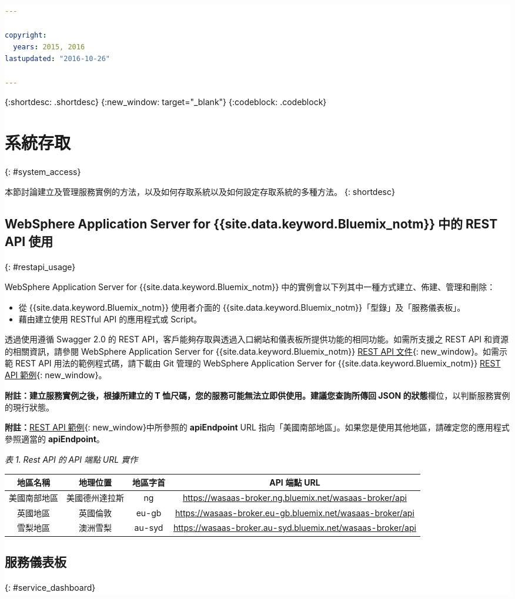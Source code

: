 ```yaml
---

copyright:
  years: 2015, 2016
lastupdated: "2016-10-26"

---
```


{:shortdesc: .shortdesc}
{:new_window: target="_blank"}
{:codeblock: .codeblock}

# 系統存取
{: #system_access}


本節討論建立及管理服務實例的方法，以及如何存取系統以及如何設定存取系統的多種方法。
{: shortdesc}


## WebSphere Application Server for {{site.data.keyword.Bluemix_notm}} 中的 REST API 使用
{: #restapi_usage}

WebSphere Application Server for {{site.data.keyword.Bluemix_notm}} 中的實例會以下列其中一種方式建立、佈建、管理和刪除：

* 從 {{site.data.keyword.Bluemix_notm}} 使用者介面的 {{site.data.keyword.Bluemix_notm}}「型錄」及「服務儀表板」。
* 藉由建立使用 RESTful API 的應用程式或 Script。

透過使用遵循 Swagger 2.0 的 REST API，客戶能夠存取與透過入口網站和儀表板所提供功能的相同功能。如需所支援之 REST API 和資源的相關資訊，請參閱 WebSphere Application Server for {{site.data.keyword.Bluemix_notm}} [REST API 文件](https://wasaas-broker.ng.bluemix.net/wasaas-broker/api#/){: new_window}。如需示範 REST API 用法的範例程式碼，請下載由 Git 管理的 WebSphere Application Server for {{site.data.keyword.Bluemix_notm}} [REST API 範例](https://github.com/IBM-Bluemix/WebSphere-for-Bluemix-API-Usage){: new_window}。

**附註：**建立服務實例之後，根據所建立的 T 恤尺碼，您的服務可能無法立即供使用。建議您查詢所傳回 JSON 的**狀態**欄位，以判斷服務實例的現行狀態。

**附註：**[REST API 範例](https://github.com/IBM-Bluemix/WebSphere-for-Bluemix-API-Usage){: new_window}中所參照的 **apiEndpoint** URL 指向「美國南部地區」。如果您是使用其他地區，請確定您的應用程式參照適當的 **apiEndpoint**。

*表 1. Rest API 的 API 端點 URL 實作*

| **地區名稱** | **地理位置** | **地區字首** | **API 端點 URL** |       
|:-------------:|:----------:|:--------------:|:-------------:|
| 美國南部地區 | 美國德州達拉斯 | ng | https://wasaas-broker.ng.bluemix.net/wasaas-broker/api  |
| 英國地區 | 英國倫敦 | eu-gb | https://wasaas-broker.eu-gb.bluemix.net/wasaas-broker/api  |
| 雪梨地區 | 澳洲雪梨 | au-syd | https://wasaas-broker.au-syd.bluemix.net/wasaas-broker/api  |



## 服務儀表板
{: #service_dashboard}
